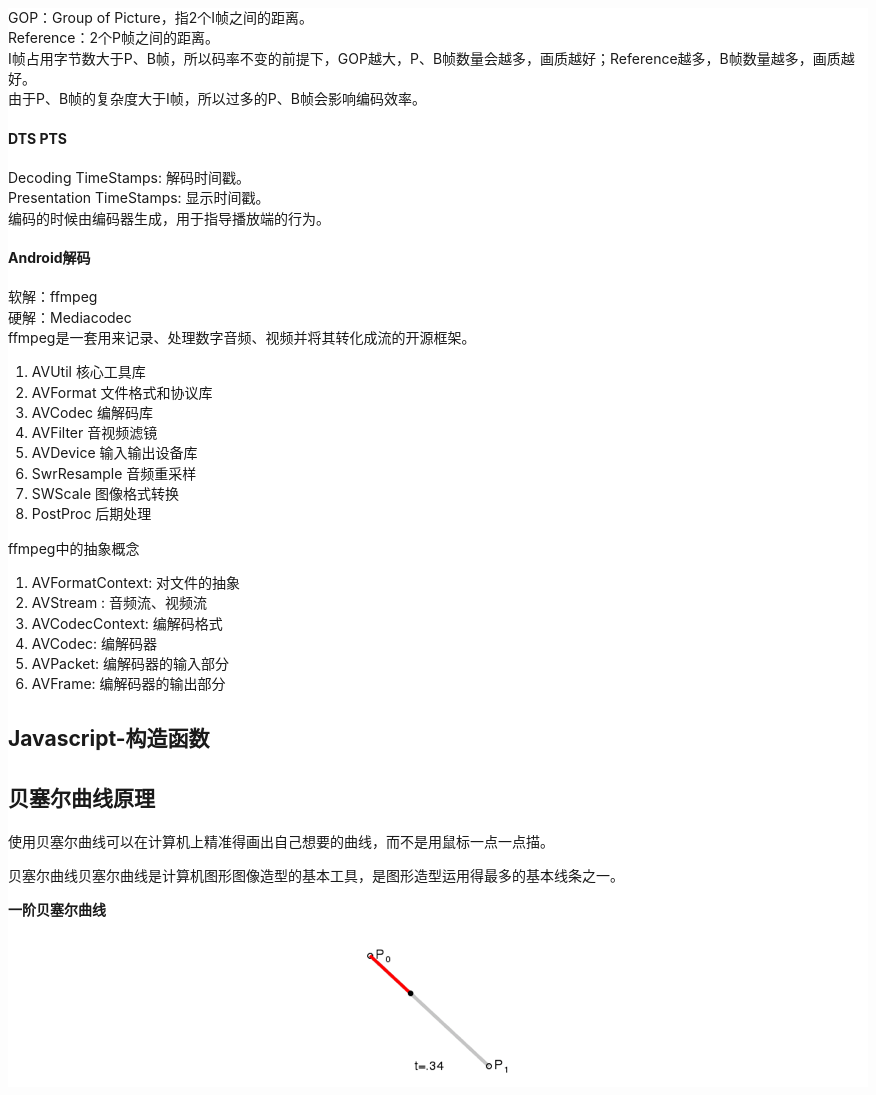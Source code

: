 GOP：Group of Picture，指2个I帧之间的距离。</br>
Reference：2个P帧之间的距离。</br>
I帧占用字节数大于P、B帧，所以码率不变的前提下，GOP越大，P、B帧数量会越多，画质越好；Reference越多，B帧数量越多，画质越好。</br>
由于P、B帧的复杂度大于I帧，所以过多的P、B帧会影响编码效率。

#### DTS PTS

Decoding TimeStamps: 解码时间戳。</br>
Presentation TimeStamps: 显示时间戳。</br>
编码的时候由编码器生成，用于指导播放端的行为。

#### Android解码

软解：ffmpeg </br>
硬解：Mediacodec </br>
ffmpeg是一套用来记录、处理数字音频、视频并将其转化成流的开源框架。</br>

1. AVUtil       核心工具库
2. AVFormat     文件格式和协议库</br>
3. AVCodec      编解码库</br>
4. AVFilter     音视频滤镜</br>
5. AVDevice     输入输出设备库</br>
6. SwrResample  音频重采样</br>
7. SWScale      图像格式转换</br>
8. PostProc     后期处理</br>

ffmpeg中的抽象概念</br>

1. AVFormatContext: 对文件的抽象</br>
2. AVStream : 音频流、视频流</br>
3. AVCodecContext: 编解码格式</br>
4. AVCodec: 编解码器</br>
5. AVPacket: 编解码器的输入部分</br>
6. AVFrame: 编解码器的输出部分</br>

## Javascript-构造函数

## 贝塞尔曲线原理

使用贝塞尔曲线可以在计算机上精准得画出自己想要的曲线，而不是用鼠标一点一点描。

贝塞尔曲线贝塞尔曲线是计算机图形图像造型的基本工具，是图形造型运用得最多的基本线条之一。

**一阶贝塞尔曲线**

<p align="center" >
  <img src="./res/Bezier1.png" alt="c++1" title="c++1">
</p>
